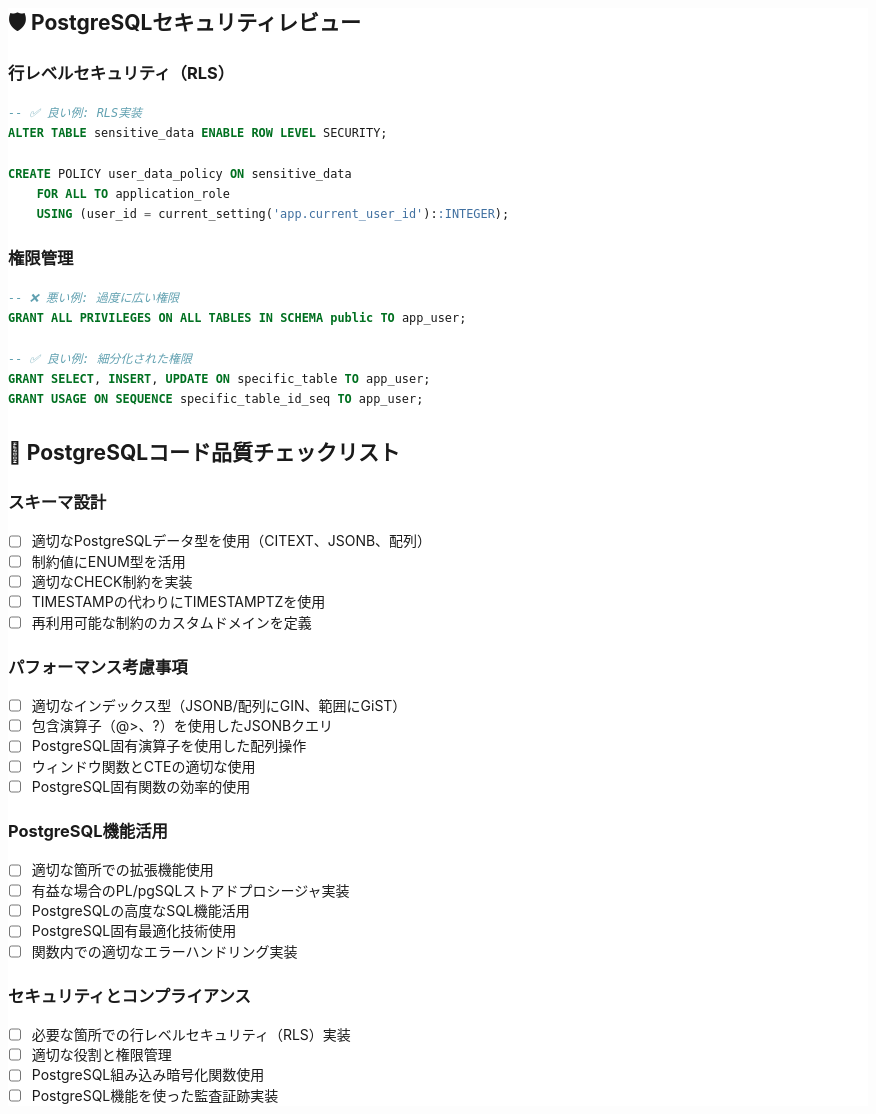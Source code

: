 ## 🛡️ PostgreSQLセキュリティレビュー

### 行レベルセキュリティ（RLS）
```sql
-- ✅ 良い例: RLS実装
ALTER TABLE sensitive_data ENABLE ROW LEVEL SECURITY;

CREATE POLICY user_data_policy ON sensitive_data
    FOR ALL TO application_role
    USING (user_id = current_setting('app.current_user_id')::INTEGER);
```

### 権限管理
```sql
-- ❌ 悪い例: 過度に広い権限
GRANT ALL PRIVILEGES ON ALL TABLES IN SCHEMA public TO app_user;

-- ✅ 良い例: 細分化された権限
GRANT SELECT, INSERT, UPDATE ON specific_table TO app_user;
GRANT USAGE ON SEQUENCE specific_table_id_seq TO app_user;
```

## 🎯 PostgreSQLコード品質チェックリスト

### スキーマ設計
- [ ] 適切なPostgreSQLデータ型を使用（CITEXT、JSONB、配列）
- [ ] 制約値にENUM型を活用
- [ ] 適切なCHECK制約を実装
- [ ] TIMESTAMPの代わりにTIMESTAMPTZを使用
- [ ] 再利用可能な制約のカスタムドメインを定義

### パフォーマンス考慮事項
- [ ] 適切なインデックス型（JSONB/配列にGIN、範囲にGiST）
- [ ] 包含演算子（@>、?）を使用したJSONBクエリ
- [ ] PostgreSQL固有演算子を使用した配列操作
- [ ] ウィンドウ関数とCTEの適切な使用
- [ ] PostgreSQL固有関数の効率的使用

### PostgreSQL機能活用
- [ ] 適切な箇所での拡張機能使用
- [ ] 有益な場合のPL/pgSQLストアドプロシージャ実装
- [ ] PostgreSQLの高度なSQL機能活用
- [ ] PostgreSQL固有最適化技術使用
- [ ] 関数内での適切なエラーハンドリング実装

### セキュリティとコンプライアンス
- [ ] 必要な箇所での行レベルセキュリティ（RLS）実装
- [ ] 適切な役割と権限管理
- [ ] PostgreSQL組み込み暗号化関数使用
- [ ] PostgreSQL機能を使った監査証跡実装
